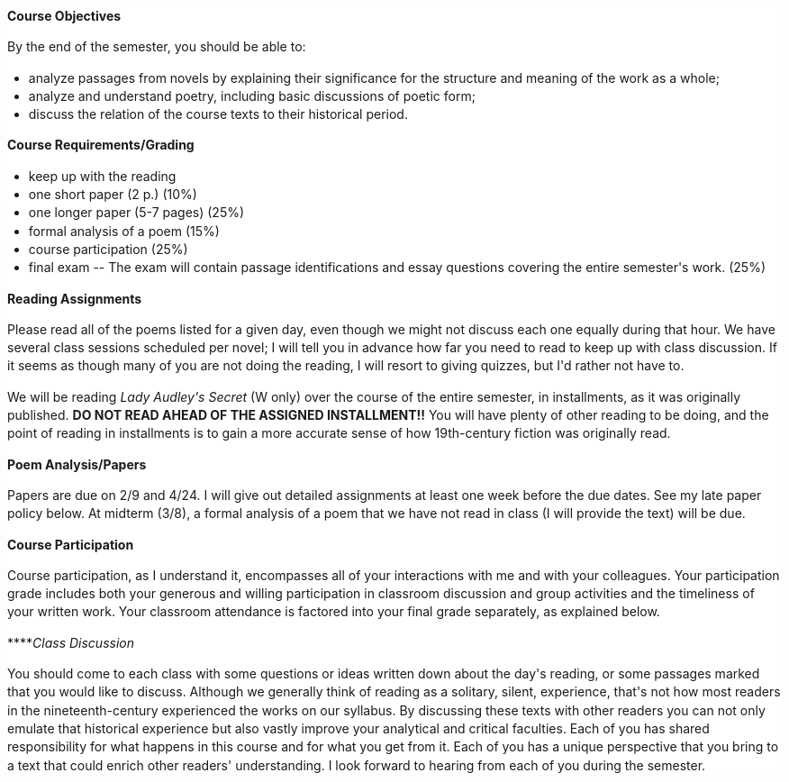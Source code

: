 **Course Objectives**

By the end of the semester, you should be able to:

  * analyze passages from novels by explaining their significance for the structure and meaning of the work as a whole;
  * analyze and understand poetry, including basic discussions of poetic form;
  * discuss the relation of the course texts to their historical period.

  

**Course Requirements/Grading**

  * keep up with the reading
  * one short paper (2 p.) (10%)
  * one longer paper (5-7 pages) (25%)
  * formal analysis of a poem (15%)
  * course participation (25%)
  * final exam -- The exam will contain passage identifications and essay questions covering the entire semester's work. (25%)

  

**Reading Assignments**

Please read all of the poems listed for a given day, even though we might not
discuss each one equally during that hour. We have several class sessions
scheduled per novel; I will tell you in advance how far you need to read to
keep up with class discussion. If it seems as though many of you are not doing
the reading, I will resort to giving quizzes, but I'd rather not have to.

We will be reading _Lady Audley's Secret_ (W only) over the course of the
entire semester, in installments, as it was originally published. **DO NOT
READ AHEAD OF THE ASSIGNED INSTALLMENT!!** You will have plenty of other
reading to be doing, and the point of reading in installments is to gain a
more accurate sense of how 19th-century fiction was originally read.

  

**Poem Analysis/Papers**

Papers are due on 2/9 and 4/24. I will give out detailed assignments at least
one week before the due dates. See my late paper policy below. At midterm
(3/8), a formal analysis of a poem that we have not read in class (I will
provide the text) will be due.

  

**Course Participation**

Course participation, as I understand it, encompasses all of your interactions
with me and with your colleagues. Your participation grade includes both your
generous and willing participation in classroom discussion and group
activities and the timeliness of your written work. Your classroom attendance
is factored into your final grade separately, as explained below.

  

****_Class Discussion_

You should come to each class with some questions or ideas written down about
the day's reading, or some passages marked that you would like to discuss.
Although we generally think of reading as a solitary, silent, experience,
that's not how most readers in the nineteenth-century experienced the works on
our syllabus. By discussing these texts with other readers you can not only
emulate that historical experience but also vastly improve your analytical and
critical faculties. Each of you has shared responsibility for what happens in
this course and for what you get from it. Each of you has a unique perspective
that you bring to a text that could enrich other readers' understanding. I
look forward to hearing from each of you during the semester.
